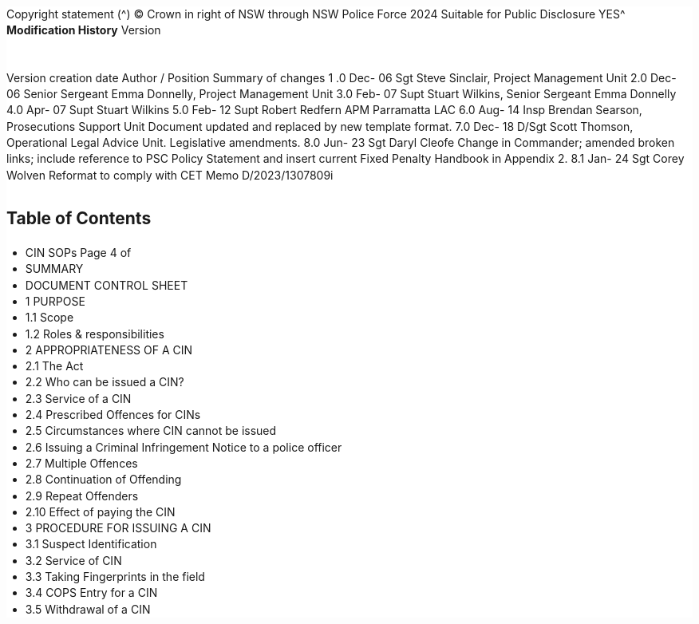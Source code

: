 Copyright statement (^) © Crown in right of NSW through NSW Police Force 2024
Suitable for Public
Disclosure YES^
**Modification History**
Version
#
Version
creation date
Author / Position Summary of changes
1 .0 Dec- 06 Sgt Steve Sinclair,
Project
Management Unit
2.0 Dec- 06 Senior Sergeant
Emma Donnelly,
Project
Management Unit
3.0 Feb- 07 Supt Stuart Wilkins,
Senior Sergeant
Emma Donnelly
4.0 Apr- 07 Supt Stuart Wilkins
5.0 Feb- 12 Supt Robert
Redfern APM
Parramatta LAC
6.0 Aug- 14 Insp Brendan
Searson,
Prosecutions
Support Unit
Document updated and replaced by new template format.
7.0 Dec- 18 D/Sgt Scott
Thomson,
Operational Legal
Advice Unit.
Legislative amendments.
8.0 Jun- 23 Sgt Daryl Cleofe Change in Commander; amended broken links; include
reference to PSC Policy Statement and insert current Fixed
Penalty Handbook in Appendix 2.
8.1 Jan- 24 Sgt Corey Wolven Reformat to comply with CET Memo D/2023/1307809i


## Table of Contents

- CIN SOPs Page 4 of
- SUMMARY
- DOCUMENT CONTROL SHEET
- 1 PURPOSE
- 1.1 Scope
- 1.2 Roles & responsibilities
- 2 APPROPRIATENESS OF A CIN
- 2.1 The Act
- 2.2 Who can be issued a CIN?
- 2.3 Service of a CIN
- 2.4 Prescribed Offences for CINs
- 2.5 Circumstances where CIN cannot be issued
- 2.6 Issuing a Criminal Infringement Notice to a police officer
- 2.7 Multiple Offences
- 2.8 Continuation of Offending
- 2.9 Repeat Offenders
- 2.10 Effect of paying the CIN
- 3 PROCEDURE FOR ISSUING A CIN
- 3.1 Suspect Identification
- 3.2 Service of CIN
- 3.3 Taking Fingerprints in the field
- 3.4 COPS Entry for a CIN
- 3.5 Withdrawal of a CIN